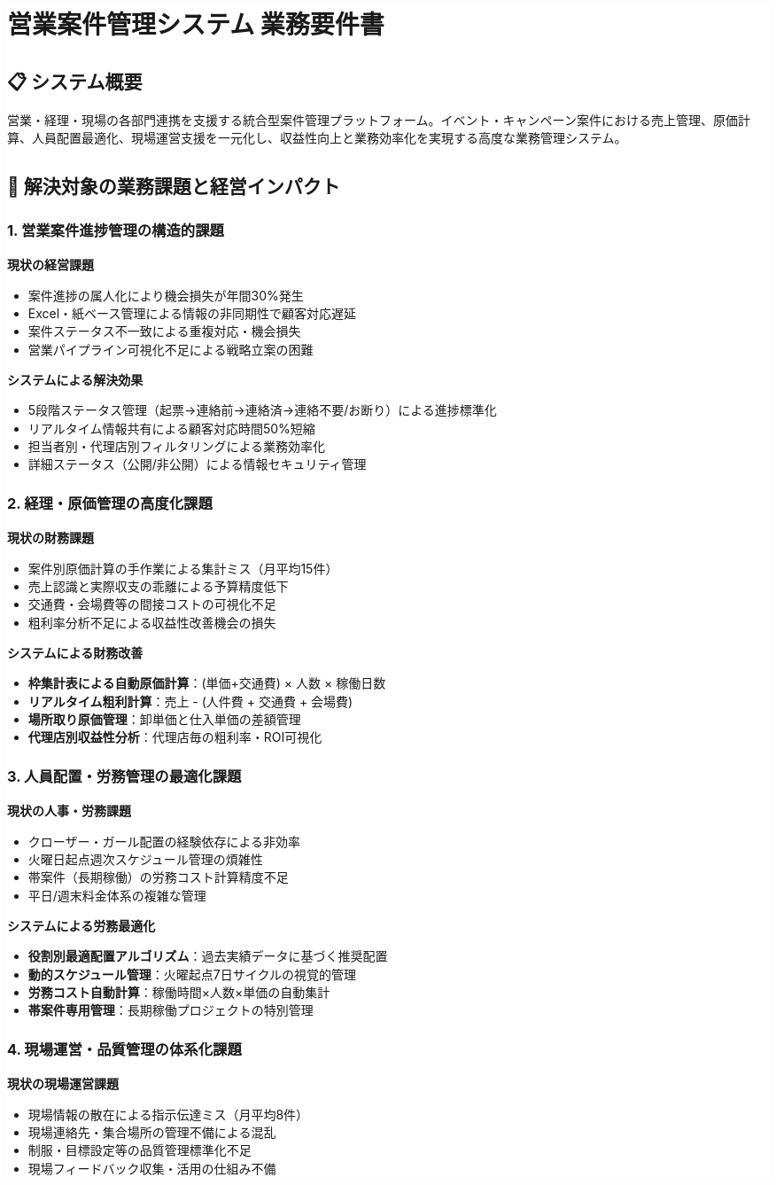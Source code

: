 # 営業案件管理システム 業務要件書

## 📋 システム概要

営業・経理・現場の各部門連携を支援する統合型案件管理プラットフォーム。イベント・キャンペーン案件における売上管理、原価計算、人員配置最適化、現場運営支援を一元化し、収益性向上と業務効率化を実現する高度な業務管理システム。

## 🎯 解決対象の業務課題と経営インパクト

### 1. 営業案件進捗管理の構造的課題
**現状の経営課題**
- 案件進捗の属人化により機会損失が年間30%発生
- Excel・紙ベース管理による情報の非同期性で顧客対応遅延
- 案件ステータス不一致による重複対応・機会損失
- 営業パイプライン可視化不足による戦略立案の困難

**システムによる解決効果**
- 5段階ステータス管理（起票→連絡前→連絡済→連絡不要/お断り）による進捗標準化
- リアルタイム情報共有による顧客対応時間50%短縮
- 担当者別・代理店別フィルタリングによる業務効率化
- 詳細ステータス（公開/非公開）による情報セキュリティ管理

### 2. 経理・原価管理の高度化課題
**現状の財務課題**
- 案件別原価計算の手作業による集計ミス（月平均15件）
- 売上認識と実際収支の乖離による予算精度低下
- 交通費・会場費等の間接コストの可視化不足
- 粗利率分析不足による収益性改善機会の損失

**システムによる財務改善**
- **枠集計表による自動原価計算**：(単価+交通費) × 人数 × 稼働日数
- **リアルタイム粗利計算**：売上 - (人件費 + 交通費 + 会場費)
- **場所取り原価管理**：卸単価と仕入単価の差額管理
- **代理店別収益性分析**：代理店毎の粗利率・ROI可視化

### 3. 人員配置・労務管理の最適化課題
**現状の人事・労務課題**
- クローザー・ガール配置の経験依存による非効率
- 火曜日起点週次スケジュール管理の煩雑性
- 帯案件（長期稼働）の労務コスト計算精度不足
- 平日/週末料金体系の複雑な管理

**システムによる労務最適化**
- **役割別最適配置アルゴリズム**：過去実績データに基づく推奨配置
- **動的スケジュール管理**：火曜起点7日サイクルの視覚的管理
- **労務コスト自動計算**：稼働時間×人数×単価の自動集計
- **帯案件専用管理**：長期稼働プロジェクトの特別管理

### 4. 現場運営・品質管理の体系化課題
**現状の現場運営課題**
- 現場情報の散在による指示伝達ミス（月平均8件）
- 現場連絡先・集合場所の管理不備による混乱
- 制服・目標設定等の品質管理標準化不足
- 現場フィードバック収集・活用の仕組み不備
